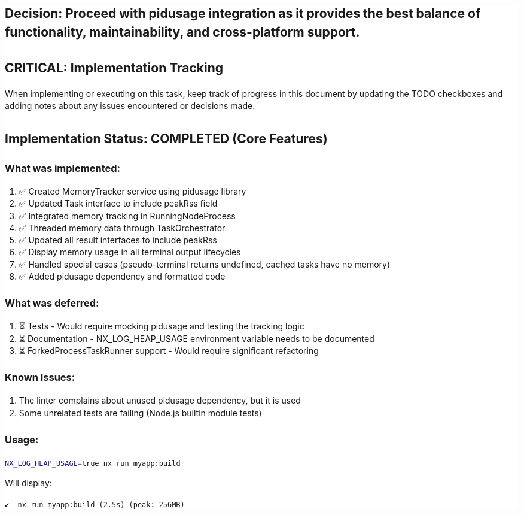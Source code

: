 ## Decision: Proceed with pidusage integration as it provides the best balance of functionality, maintainability, and cross-platform support.

## CRITICAL: Implementation Tracking
When implementing or executing on this task, keep track of progress in this document by updating the TODO checkboxes and adding notes about any issues encountered or decisions made.

## Implementation Status: COMPLETED (Core Features)

### What was implemented:
1. ✅ Created MemoryTracker service using pidusage library
2. ✅ Updated Task interface to include peakRss field
3. ✅ Integrated memory tracking in RunningNodeProcess
4. ✅ Threaded memory data through TaskOrchestrator
5. ✅ Updated all result interfaces to include peakRss
6. ✅ Display memory usage in all terminal output lifecycles
7. ✅ Handled special cases (pseudo-terminal returns undefined, cached tasks have no memory)
8. ✅ Added pidusage dependency and formatted code

### What was deferred:
1. ⏳ Tests - Would require mocking pidusage and testing the tracking logic
2. ⏳ Documentation - NX_LOG_HEAP_USAGE environment variable needs to be documented
3. ⏳ ForkedProcessTaskRunner support - Would require significant refactoring

### Known Issues:
1. The linter complains about unused pidusage dependency, but it is used
2. Some unrelated tests are failing (Node.js builtin module tests)

### Usage:
```bash
NX_LOG_HEAP_USAGE=true nx run myapp:build
```

Will display:
```
✔  nx run myapp:build (2.5s) (peak: 256MB)
```